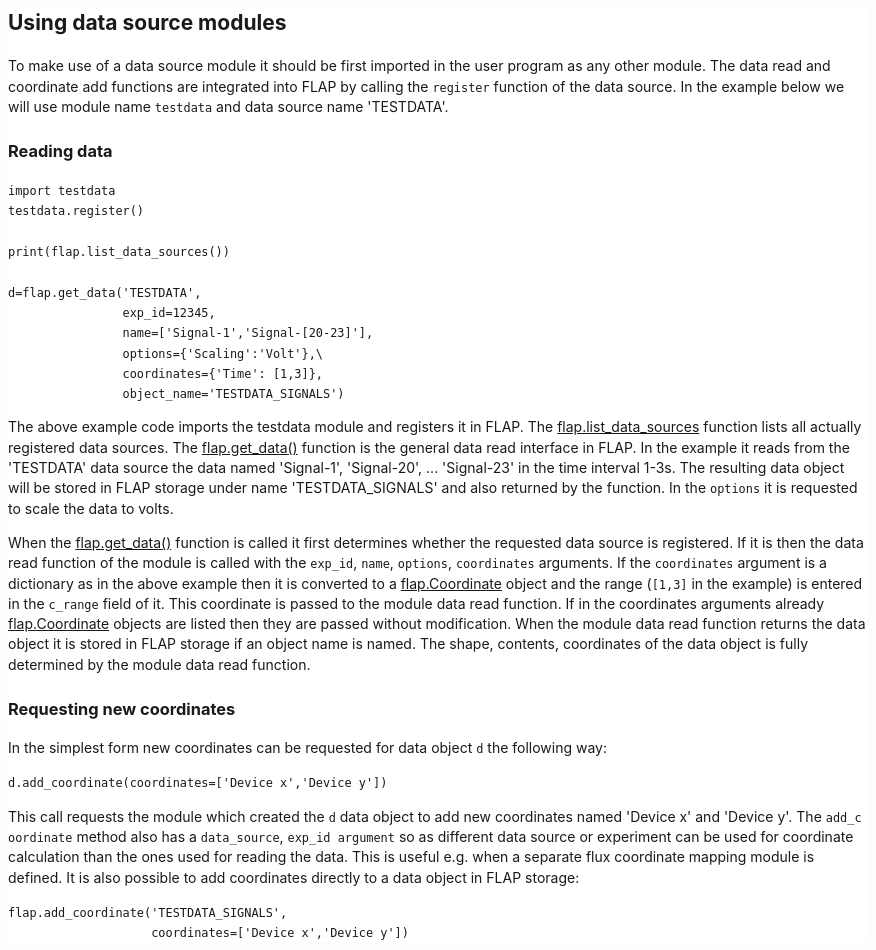 ## Using data source modules

To make use of a data source module it should be first imported in the user program as any other module. The data read and coordinate add functions are integrated into FLAP by calling the `register` function of the data source. In the example below we will use module name `testdata` and data source name 'TESTDATA'.

### Reading data

```
import testdata
testdata.register()

print(flap.list_data_sources())

d=flap.get_data('TESTDATA',
                exp_id=12345,
                name=['Signal-1','Signal-[20-23]'],
                options={'Scaling':'Volt'},\
                coordinates={'Time': [1,3]},
                object_name='TESTDATA_SIGNALS')
```

The above example code imports the testdata module and registers it in
FLAP. The [flap.list_data_sources](#flap.data_object.list_data_sources) function lists all actually registered data sources. The [flap.get_data()](#flap.data_object.get_data) function is the general data read interface in FLAP. In the example it reads from the 'TESTDATA' data source the data named 'Signal-1', 'Signal-20', \... 'Signal-23' in the time interval 1-3s. The resulting data object will be stored in FLAP storage under name 'TESTDATA_SIGNALS' and also returned by the function. In the `options` it is requested to scale the data to volts.

When the [flap.get_data()](#flap.data_object.get_data) function is called it first determines whether the requested data source is registered. If it is then the data read function of the module is called with the `exp_id`, `name`, `options`, `coordinates` arguments. If the `coordinates` argument is a dictionary as in the above example then it is converted to a [flap.Coordinate](#flap.coordinate.Coordinate) object and the range (`[1,3]` in the example) is entered in the `c_range` field of it. This coordinate is passed to the module data read function. If in the coordinates arguments already [flap.Coordinate](#flap.coordinate.Coordinate) objects are listed then they are passed without modification. When the module data read function returns the data object it is stored in FLAP storage if an object name is named. The shape, contents, coordinates of the data object is fully determined by the module data read function.

### Requesting new coordinates

In the simplest form new coordinates can be requested for data object `d` the following way:

```
d.add_coordinate(coordinates=['Device x','Device y'])
```

This call requests the module which created the `d` data object to add new
coordinates named 'Device x' and 'Device y'. The `add_coordinate` method also has a `data_source`, `exp_id argument` so as different data source or experiment can be used for coordinate calculation than the ones used for reading the data. This is useful e.g. when a separate flux coordinate mapping module is defined. It is also possible to add coordinates directly to a data object in FLAP storage:

```
flap.add_coordinate('TESTDATA_SIGNALS',
                    coordinates=['Device x','Device y'])
```
